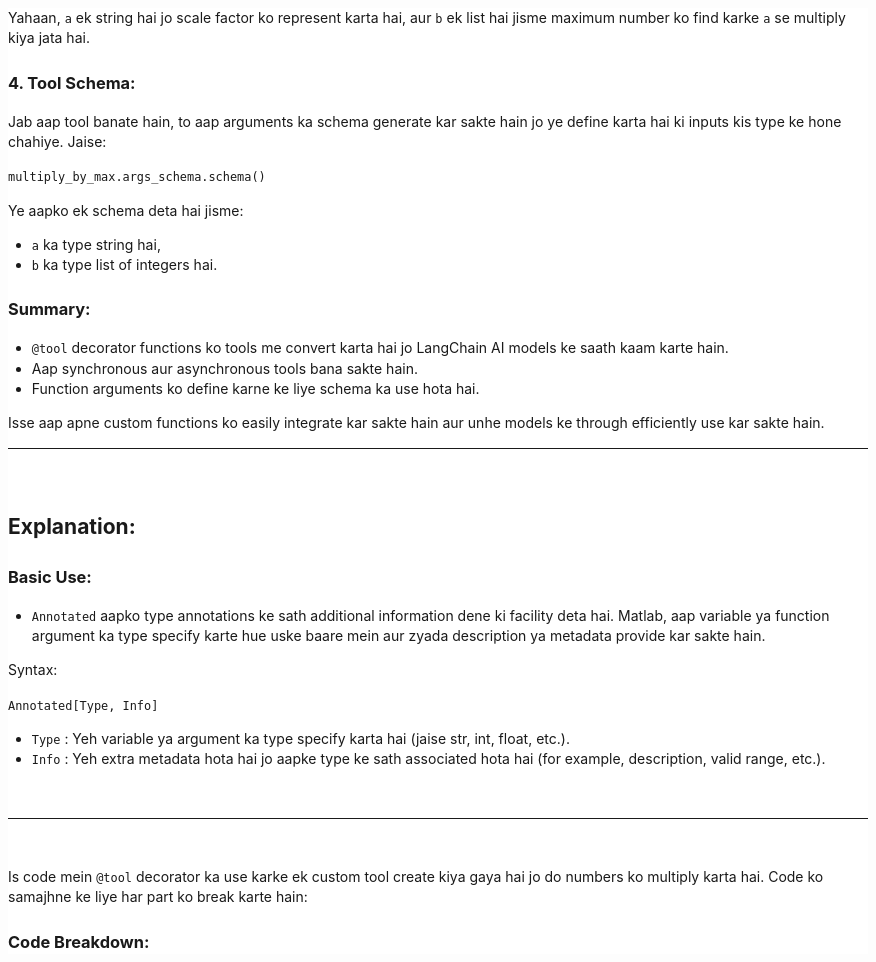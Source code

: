 Yahaan, `a` ek string hai jo scale factor ko represent karta hai, aur `b` ek list hai jisme maximum number ko find karke `a` se multiply kiya jata hai.

### **4. Tool Schema:**
Jab aap tool banate hain, to aap arguments ka schema generate kar sakte hain jo ye define karta hai ki inputs kis type ke hone chahiye. Jaise:

```python
multiply_by_max.args_schema.schema()
```

Ye aapko ek schema deta hai jisme:
- `a` ka type string hai,
- `b` ka type list of integers hai.

### **Summary:**
- `@tool` decorator functions ko tools me convert karta hai jo LangChain AI models ke saath kaam karte hain.
- Aap synchronous aur asynchronous tools bana sakte hain.
- Function arguments ko define karne ke liye schema ka use hota hai.

Isse aap apne custom functions ko easily integrate kar sakte hain aur unhe models ke through efficiently use kar sakte hain.

----------

<br/>


## Explanation:
### Basic Use:
- ``Annotated`` aapko type annotations ke sath additional information dene ki facility deta hai. Matlab, aap variable ya function argument ka type specify karte hue uske baare mein aur zyada description ya metadata provide kar sakte hain.

Syntax:
```python
Annotated[Type, Info]
```

- ``Type`` : Yeh variable ya argument ka type specify karta hai (jaise str, int, float, etc.).
- ``Info`` : Yeh extra metadata hota hai jo aapke type ke sath associated hota hai (for example, description, valid range, etc.).

<br/>

---------

<br/>

Is code mein `@tool` decorator ka use karke ek custom tool create kiya gaya hai jo do numbers ko multiply karta hai. Code ko samajhne ke liye har part ko break karte hain:

### Code Breakdown:
